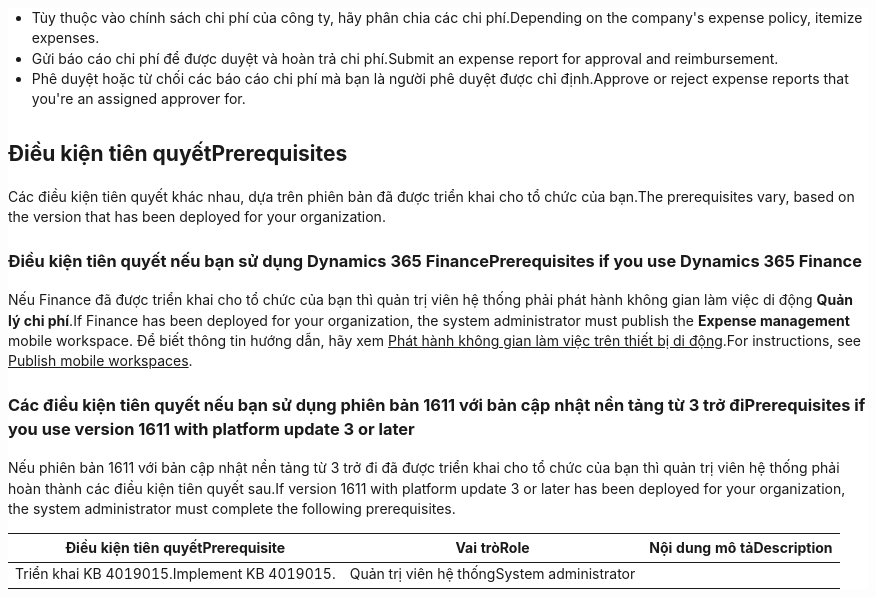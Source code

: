 - <span data-ttu-id="18d2b-129">Tùy thuộc vào chính sách chi phí của công ty, hãy phân chia các chi phí.</span><span class="sxs-lookup"><span data-stu-id="18d2b-129">Depending on the company's expense policy, itemize expenses.</span></span>
- <span data-ttu-id="18d2b-130">Gửi báo cáo chi phí để được duyệt và hoàn trả chi phí.</span><span class="sxs-lookup"><span data-stu-id="18d2b-130">Submit an expense report for approval and reimbursement.</span></span>
- <span data-ttu-id="18d2b-131">Phê duyệt hoặc từ chối các báo cáo chi phí mà bạn là người phê duyệt được chỉ định.</span><span class="sxs-lookup"><span data-stu-id="18d2b-131">Approve or reject expense reports that you're an assigned approver for.</span></span>

## <a name="prerequisites"></a><span data-ttu-id="18d2b-132">Điều kiện tiên quyết</span><span class="sxs-lookup"><span data-stu-id="18d2b-132">Prerequisites</span></span>
<span data-ttu-id="18d2b-133">Các điều kiện tiên quyết khác nhau, dựa trên phiên bản đã được triển khai cho tổ chức của bạn.</span><span class="sxs-lookup"><span data-stu-id="18d2b-133">The prerequisites vary, based on the version that has been deployed for your organization.</span></span>

### <a name="prerequisites-if-you-use-dynamics-365-finance"></a><span data-ttu-id="18d2b-134">Điều kiện tiên quyết nếu bạn sử dụng Dynamics 365 Finance</span><span class="sxs-lookup"><span data-stu-id="18d2b-134">Prerequisites if you use Dynamics 365 Finance</span></span> 
<span data-ttu-id="18d2b-135">Nếu Finance đã được triển khai cho tổ chức của bạn thì quản trị viên hệ thống phải phát hành không gian làm việc di động **Quản lý chi phí**.</span><span class="sxs-lookup"><span data-stu-id="18d2b-135">If Finance has been deployed for your organization, the system administrator must publish the **Expense management** mobile workspace.</span></span> <span data-ttu-id="18d2b-136">Để biết thông tin hướng dẫn, hãy xem [Phát hành không gian làm việc trên thiết bị di động](https://docs.microsoft.com/dynamics365/fin-ops-core/dev-itpro/mobile-apps/publish-mobile-workspace).</span><span class="sxs-lookup"><span data-stu-id="18d2b-136">For instructions, see [Publish mobile workspaces](https://docs.microsoft.com/dynamics365/fin-ops-core/dev-itpro/mobile-apps/publish-mobile-workspace).</span></span>

### <a name="prerequisites-if-you-use-version-1611-with-platform-update-3-or-later"></a><span data-ttu-id="18d2b-137">Các điều kiện tiên quyết nếu bạn sử dụng phiên bản 1611 với bản cập nhật nền tảng từ 3 trở đi</span><span class="sxs-lookup"><span data-stu-id="18d2b-137">Prerequisites if you use version 1611 with platform update 3 or later</span></span>
<span data-ttu-id="18d2b-138">Nếu phiên bản 1611 với bản cập nhật nền tảng từ 3 trở đi đã được triển khai cho tổ chức của bạn thì quản trị viên hệ thống phải hoàn thành các điều kiện tiên quyết sau.</span><span class="sxs-lookup"><span data-stu-id="18d2b-138">If version 1611 with platform update 3 or later has been deployed for your organization, the system administrator must complete the following prerequisites.</span></span> 

<table>
<thead>
<tr class="header">
<th><span data-ttu-id="18d2b-139">Điều kiện tiên quyết</span><span class="sxs-lookup"><span data-stu-id="18d2b-139">Prerequisite</span></span></th>
<th><span data-ttu-id="18d2b-140">Vai trò</span><span class="sxs-lookup"><span data-stu-id="18d2b-140">Role</span></span></th>
<th><span data-ttu-id="18d2b-141">Nội dung mô tả</span><span class="sxs-lookup"><span data-stu-id="18d2b-141">Description</span></span></th>
</tr>
</thead>
<tbody>
<tr class="odd">
<td><span data-ttu-id="18d2b-142">Triển khai KB 4019015.</span><span class="sxs-lookup"><span data-stu-id="18d2b-142">Implement KB 4019015.</span></span></td>
<td><span data-ttu-id="18d2b-143">Quản trị viên hệ thống</span><span class="sxs-lookup"><span data-stu-id="18d2b-143">System administrator</span></span></td>